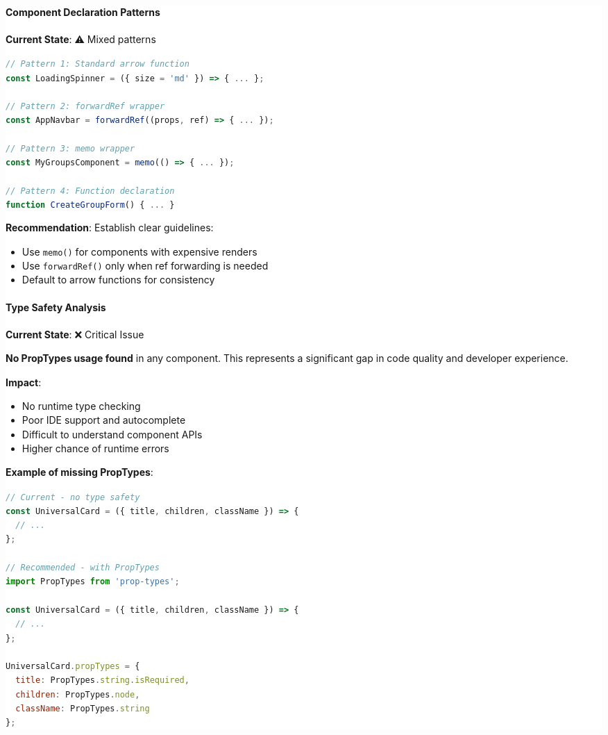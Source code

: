 #### Component Declaration Patterns
**Current State**: ⚠️ Mixed patterns
```javascript
// Pattern 1: Standard arrow function
const LoadingSpinner = ({ size = 'md' }) => { ... };

// Pattern 2: forwardRef wrapper
const AppNavbar = forwardRef((props, ref) => { ... });

// Pattern 3: memo wrapper
const MyGroupsComponent = memo(() => { ... });

// Pattern 4: Function declaration
function CreateGroupForm() { ... }
```

**Recommendation**: Establish clear guidelines:
- Use `memo()` for components with expensive renders
- Use `forwardRef()` only when ref forwarding is needed
- Default to arrow functions for consistency

#### Type Safety Analysis
**Current State**: ❌ Critical Issue

**No PropTypes usage found** in any component. This represents a significant gap in code quality and developer experience.

**Impact**:
- No runtime type checking
- Poor IDE support and autocomplete
- Difficult to understand component APIs
- Higher chance of runtime errors

**Example of missing PropTypes**:
```javascript
// Current - no type safety
const UniversalCard = ({ title, children, className }) => {
  // ...
};

// Recommended - with PropTypes
import PropTypes from 'prop-types';

const UniversalCard = ({ title, children, className }) => {
  // ...
};

UniversalCard.propTypes = {
  title: PropTypes.string.isRequired,
  children: PropTypes.node,
  className: PropTypes.string
};
```
